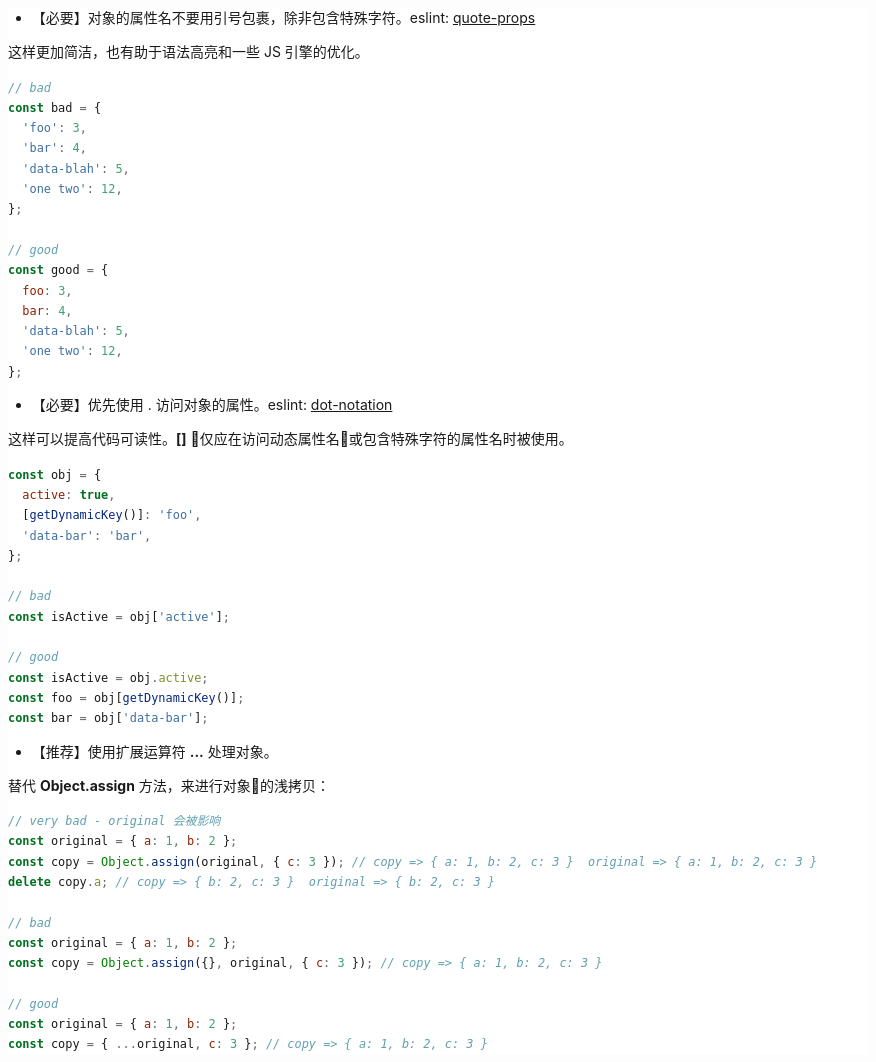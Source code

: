 - 【必要】对象的属性名不要用引号包裹，除非包含特殊字符。eslint: [quote-props](https://eslint.org/docs/rules/quote-props?spm=a2o8t.11089562.0.0.33396654pe7Fk0)

这样更加简洁，也有助于语法高亮和一些 JS 引擎的优化。

```js
// bad
const bad = {
  'foo': 3,
  'bar': 4,
  'data-blah': 5,
  'one two': 12,
};

// good
const good = {
  foo: 3,
  bar: 4,
  'data-blah': 5,
  'one two': 12,
};
```

- 【必要】优先使用 . 访问对象的属性。eslint: [dot-notation](https://eslint.org/docs/rules/dot-notation?spm=a2o8t.11089562.0.0.33396654mpdSzZ)

这样可以提高代码可读性。<Strong>[]</Strong> 仅应在访问动态属性名或包含特殊字符的属性名时被使用。

```js
const obj = {
  active: true,
  [getDynamicKey()]: 'foo',
  'data-bar': 'bar',
};

// bad
const isActive = obj['active'];

// good
const isActive = obj.active;
const foo = obj[getDynamicKey()];
const bar = obj['data-bar'];
```

- 【推荐】使用扩展运算符 <Strong>...</Strong> 处理对象。

替代 <Strong>Object.assign</Strong> 方法，来进行对象的浅拷贝：

```js
// very bad - original 会被影响
const original = { a: 1, b: 2 };
const copy = Object.assign(original, { c: 3 }); // copy => { a: 1, b: 2, c: 3 }  original => { a: 1, b: 2, c: 3 }
delete copy.a; // copy => { b: 2, c: 3 }  original => { b: 2, c: 3 }

// bad
const original = { a: 1, b: 2 };
const copy = Object.assign({}, original, { c: 3 }); // copy => { a: 1, b: 2, c: 3 }

// good
const original = { a: 1, b: 2 };
const copy = { ...original, c: 3 }; // copy => { a: 1, b: 2, c: 3 }
```


  [getKey('foo')]: 'foo',